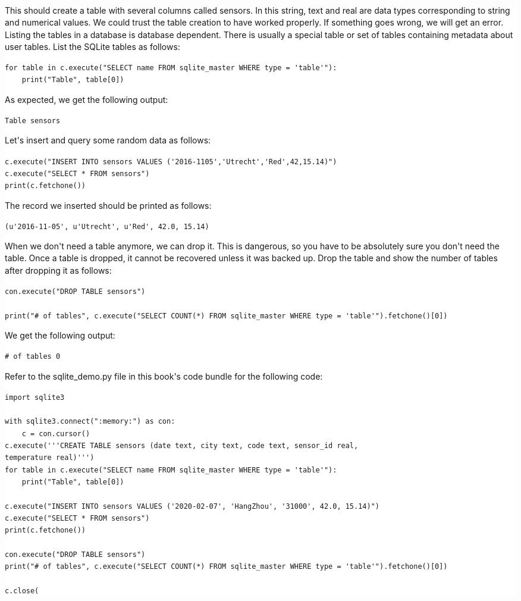 This should create a table with several columns called sensors. In this string, text and real are data types corresponding to string and numerical values. We could trust the table creation to have worked properly. If something goes wrong, we will get an error. Listing the tables in a database is database dependent. There is usually a special table or set of tables containing metadata about user tables. List the SQLite tables as follows:

```
for table in c.execute("SELECT name FROM sqlite_master WHERE type = 'table'"):
    print("Table", table[0])
```

As expected, we get the following output:

    Table sensors

Let's insert and query some random data as follows:

```
c.execute("INSERT INTO sensors VALUES ('2016-1105','Utrecht','Red',42,15.14)") 
c.execute("SELECT * FROM sensors") 
print(c.fetchone())
```

The record we inserted should be printed as follows:

    (u'2016-11-05', u'Utrecht', u'Red', 42.0, 15.14)

When we don't need a table anymore, we can drop it. This is dangerous, so you have to be absolutely sure you don't need the table. Once a table is dropped, it cannot be recovered unless it was backed up. Drop the table and show the number of tables after dropping it as follows:

```
con.execute("DROP TABLE sensors")

print("# of tables", c.execute("SELECT COUNT(*) FROM sqlite_master WHERE type = 'table'").fetchone()[0])
```

We get the following output:

    # of tables 0

Refer to the sqlite_demo.py file in this book's code bundle for the following code:

```
import sqlite3

with sqlite3.connect(":memory:") as con:
    c = con.cursor()
c.execute('''CREATE TABLE sensors (date text, city text, code text, sensor_id real,
temperature real)''')
for table in c.execute("SELECT name FROM sqlite_master WHERE type = 'table'"):
    print("Table", table[0])

c.execute("INSERT INTO sensors VALUES ('2020-02-07', 'HangZhou', '31000', 42.0, 15.14)")
c.execute("SELECT * FROM sensors")
print(c.fetchone())

con.execute("DROP TABLE sensors")
print("# of tables", c.execute("SELECT COUNT(*) FROM sqlite_master WHERE type = 'table'").fetchone()[0])

c.close(
```
